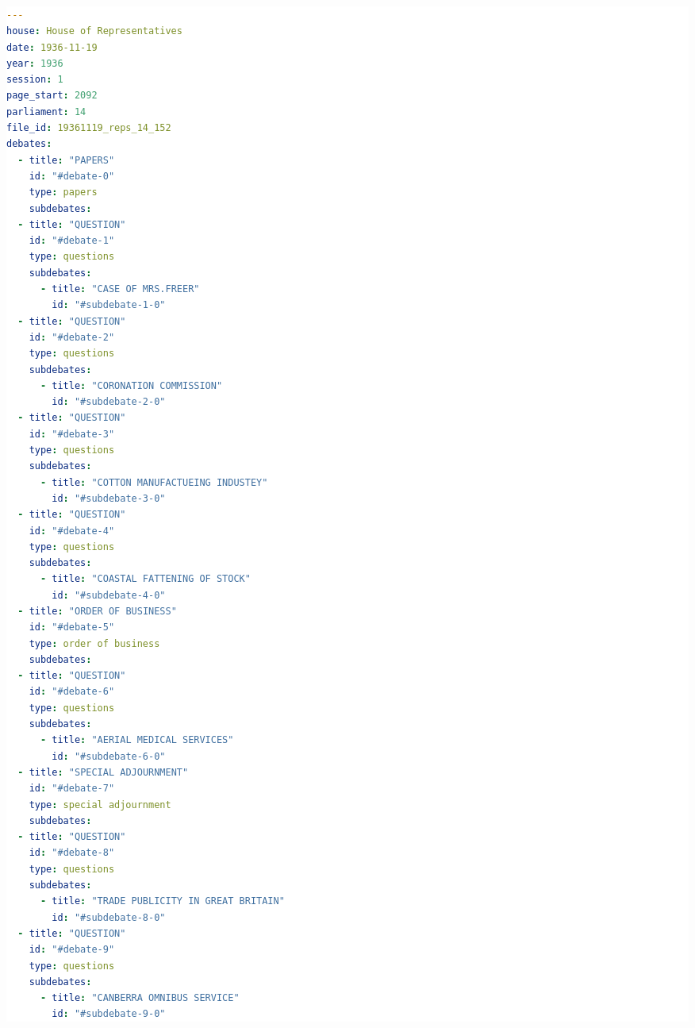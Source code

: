 ```yaml
---
house: House of Representatives
date: 1936-11-19
year: 1936
session: 1
page_start: 2092
parliament: 14
file_id: 19361119_reps_14_152
debates:
  - title: "PAPERS"
    id: "#debate-0"
    type: papers
    subdebates:
  - title: "QUESTION"
    id: "#debate-1"
    type: questions
    subdebates:
      - title: "CASE OF MRS.FREER"
        id: "#subdebate-1-0"
  - title: "QUESTION"
    id: "#debate-2"
    type: questions
    subdebates:
      - title: "CORONATION COMMISSION"
        id: "#subdebate-2-0"
  - title: "QUESTION"
    id: "#debate-3"
    type: questions
    subdebates:
      - title: "COTTON MANUFACTUEING INDUSTEY"
        id: "#subdebate-3-0"
  - title: "QUESTION"
    id: "#debate-4"
    type: questions
    subdebates:
      - title: "COASTAL FATTENING OF STOCK"
        id: "#subdebate-4-0"
  - title: "ORDER OF BUSINESS"
    id: "#debate-5"
    type: order of business
    subdebates:
  - title: "QUESTION"
    id: "#debate-6"
    type: questions
    subdebates:
      - title: "AERIAL MEDICAL SERVICES"
        id: "#subdebate-6-0"
  - title: "SPECIAL ADJOURNMENT"
    id: "#debate-7"
    type: special adjournment
    subdebates:
  - title: "QUESTION"
    id: "#debate-8"
    type: questions
    subdebates:
      - title: "TRADE PUBLICITY IN GREAT BRITAIN"
        id: "#subdebate-8-0"
  - title: "QUESTION"
    id: "#debate-9"
    type: questions
    subdebates:
      - title: "CANBERRA OMNIBUS SERVICE"
        id: "#subdebate-9-0"
```